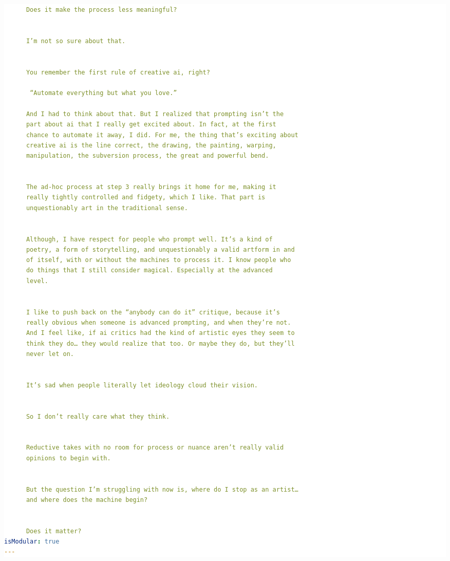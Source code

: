 ```yaml
      Does it make the process less meaningful?


      I’m not so sure about that.


      You remember the first rule of creative ai, right?

       “Automate everything but what you love.”

      And I had to think about that. But I realized that prompting isn’t the
      part about ai that I really get excited about. In fact, at the first
      chance to automate it away, I did. For me, the thing that’s exciting about
      creative ai is the line correct, the drawing, the painting, warping,
      manipulation, the subversion process, the great and powerful bend.


      The ad-hoc process at step 3 really brings it home for me, making it
      really tightly controlled and fidgety, which I like. That part is
      unquestionably art in the traditional sense.


      Although, I have respect for people who prompt well. It’s a kind of
      poetry, a form of storytelling, and unquestionably a valid artform in and
      of itself, with or without the machines to process it. I know people who
      do things that I still consider magical. Especially at the advanced
      level. 


      I like to push back on the “anybody can do it” critique, because it’s
      really obvious when someone is advanced prompting, and when they’re not.
      And I feel like, if ai critics had the kind of artistic eyes they seem to
      think they do… they would realize that too. Or maybe they do, but they’ll
      never let on.


      It’s sad when people literally let ideology cloud their vision.


      So I don’t really care what they think.


      Reductive takes with no room for process or nuance aren’t really valid
      opinions to begin with.


      But the question I’m struggling with now is, where do I stop as an artist…
      and where does the machine begin?


      Does it matter?
isModular: true
---
```
